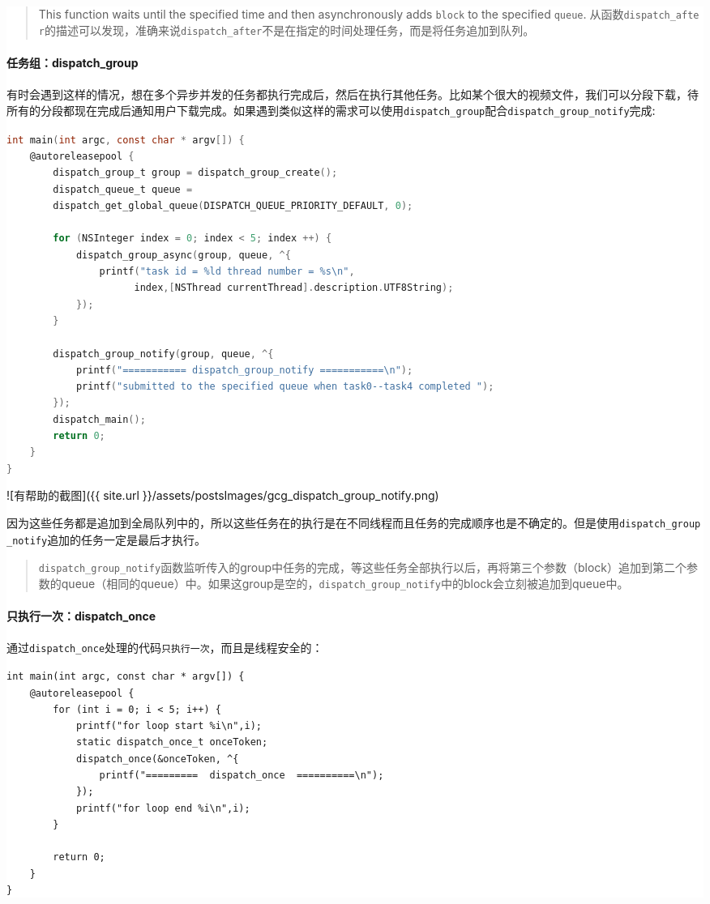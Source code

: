 > This function waits until the specified time and then asynchronously adds `block` to the specified `queue`. 从函数`dispatch_after`的描述可以发现，准确来说`dispatch_after`不是在指定的时间处理任务，而是将任务追加到队列。

#### **任务组：dispatch_group**

有时会遇到这样的情况，想在多个异步并发的任务都执行完成后，然后在执行其他任务。比如某个很大的视频文件，我们可以分段下载，待所有的分段都现在完成后通知用户下载完成。如果遇到类似这样的需求可以使用`dispatch_group`配合`dispatch_group_notify`完成:

```objective-c
int main(int argc, const char * argv[]) {
    @autoreleasepool {
        dispatch_group_t group = dispatch_group_create();
        dispatch_queue_t queue =
        dispatch_get_global_queue(DISPATCH_QUEUE_PRIORITY_DEFAULT, 0);
        
        for (NSInteger index = 0; index < 5; index ++) {
            dispatch_group_async(group, queue, ^{
                printf("task id = %ld thread number = %s\n",
                      index,[NSThread currentThread].description.UTF8String);
            });
        }
        
        dispatch_group_notify(group, queue, ^{
            printf("=========== dispatch_group_notify ===========\n");
            printf("submitted to the specified queue when task0--task4 completed ");
        });
        dispatch_main();
        return 0;
    }
}
```

![有帮助的截图]({{ site.url }}/assets/postsImages/gcg_dispatch_group_notify.png)

因为这些任务都是追加到全局队列中的，所以这些任务在的执行是在不同线程而且任务的完成顺序也是不确定的。但是使用`dispatch_group_notify`追加的任务一定是最后才执行。

> `dispatch_group_notify`函数监听传入的group中任务的完成，等这些任务全部执行以后，再将第三个参数（block）追加到第二个参数的queue（相同的queue）中。如果这group是空的，`dispatch_group_notify`中的block会立刻被追加到queue中。

#### **只执行一次：dispatch_once**

通过`dispatch_once`处理的代码`只执行一次`，而且是线程安全的：

```oc
int main(int argc, const char * argv[]) {
    @autoreleasepool {
        for (int i = 0; i < 5; i++) {
            printf("for loop start %i\n",i);
            static dispatch_once_t onceToken;
            dispatch_once(&onceToken, ^{
                printf("=========  dispatch_once  ==========\n");
            });
            printf("for loop end %i\n",i);
        }

        return 0;
    }
}
```
